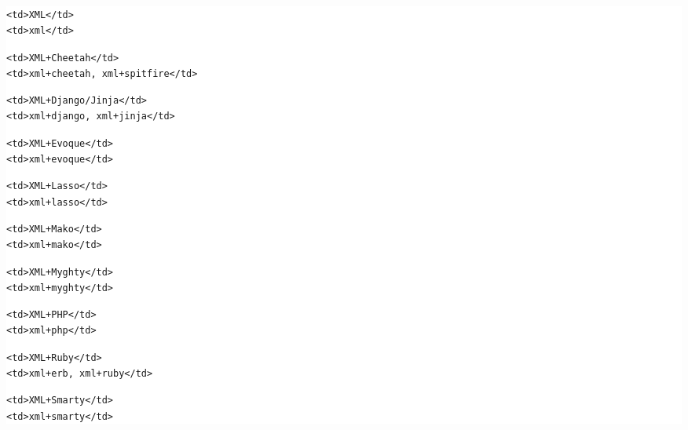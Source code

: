 	<td>XML</td>
	<td>xml</td>
</tr>

<tr>

	<td>XML+Cheetah</td>
	<td>xml+cheetah, xml+spitfire</td>
</tr>

<tr>

	<td>XML+Django/Jinja</td>
	<td>xml+django, xml+jinja</td>
</tr>

<tr>

	<td>XML+Evoque</td>
	<td>xml+evoque</td>
</tr>

<tr>

	<td>XML+Lasso</td>
	<td>xml+lasso</td>
</tr>

<tr>

	<td>XML+Mako</td>
	<td>xml+mako</td>
</tr>

<tr>

	<td>XML+Myghty</td>
	<td>xml+myghty</td>
</tr>

<tr>

	<td>XML+PHP</td>
	<td>xml+php</td>
</tr>

<tr>

	<td>XML+Ruby</td>
	<td>xml+erb, xml+ruby</td>
</tr>

<tr>

	<td>XML+Smarty</td>
	<td>xml+smarty</td>
</tr>

<tr>
